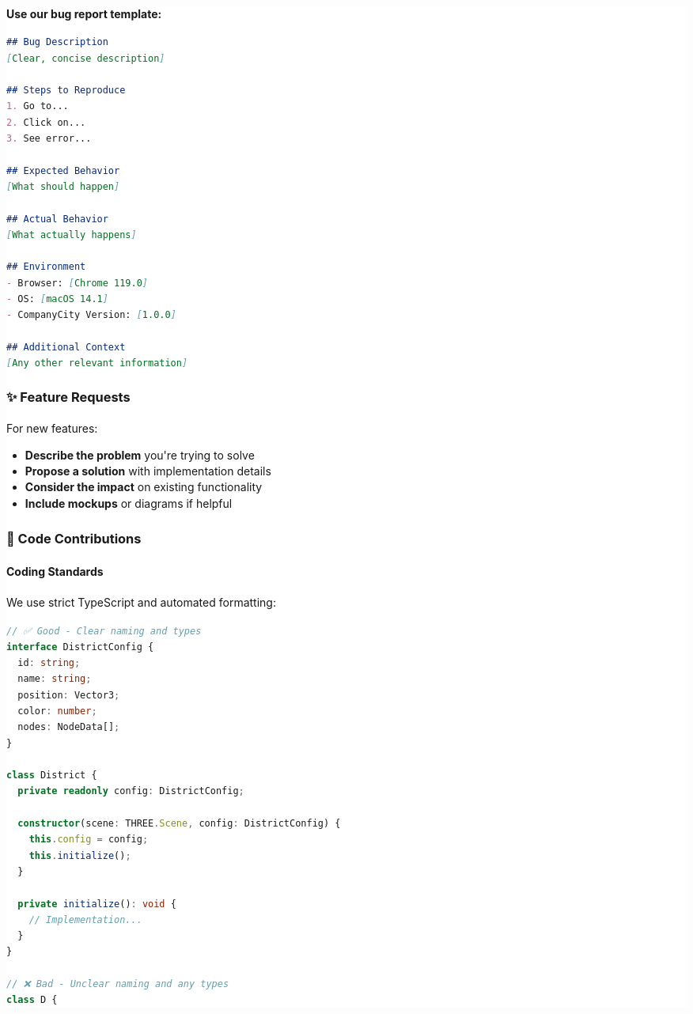 **Use our bug report template:**

```markdown
## Bug Description
[Clear, concise description]

## Steps to Reproduce
1. Go to...
2. Click on...
3. See error...

## Expected Behavior
[What should happen]

## Actual Behavior
[What actually happens]

## Environment
- Browser: [Chrome 119.0]
- OS: [macOS 14.1]
- CompanyCity Version: [1.0.0]

## Additional Context
[Any other relevant information]
```

### ✨ Feature Requests

For new features:

- **Describe the problem** you're trying to solve
- **Propose a solution** with implementation details
- **Consider the impact** on existing functionality
- **Include mockups** or diagrams if helpful

### 🔧 Code Contributions

#### Coding Standards

We use strict TypeScript and automated formatting:

```typescript
// ✅ Good - Clear naming and types
interface DistrictConfig {
  id: string;
  name: string;
  position: Vector3;
  color: number;
  nodes: NodeData[];
}

class District {
  private readonly config: DistrictConfig;
  
  constructor(scene: THREE.Scene, config: DistrictConfig) {
    this.config = config;
    this.initialize();
  }
  
  private initialize(): void {
    // Implementation...
  }
}

// ❌ Bad - Unclear naming and any types
class D {
```